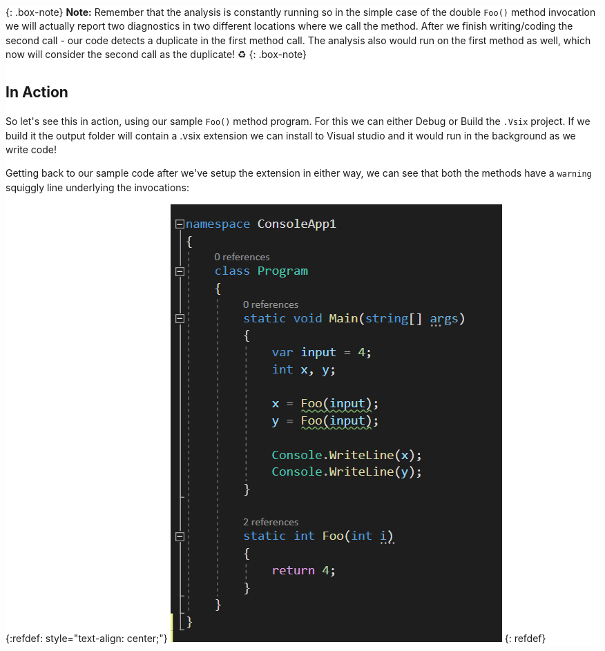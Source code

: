 {: .box-note}
**Note:** Remember that the analysis is constantly running so in
the simple case of the double `Foo()` method invocation we will actually report
two diagnostics in two different locations where we call the method. After we
finish writing/coding the second call - our code detects a duplicate in the
first method call. The analysis also would run on the first method as well,
which now will consider the second call as the duplicate! :recycle:
{: .box-note}

## In Action

So let's see this in action, using our sample `Foo()` method program. For this
we can either Debug or Build the `.Vsix` project. If we build it the output
folder will contain a .vsix extension we can install to Visual studio and it
would run in the background as we write code!

Getting back to our sample code after we've setup the extension in either way,
we can see that both the methods have a `warning` squiggly line underlying the
invocations:

{:refdef: style="text-align: center;"}
![Squiggly Lines under multiple Foo Method Invocation showing there have been reported diagnostics](/images/2020-11-02-Roslyn-Syntax-Analyzer-Part-2/04_Foo_Diagnostic.png)
{: refdef}
